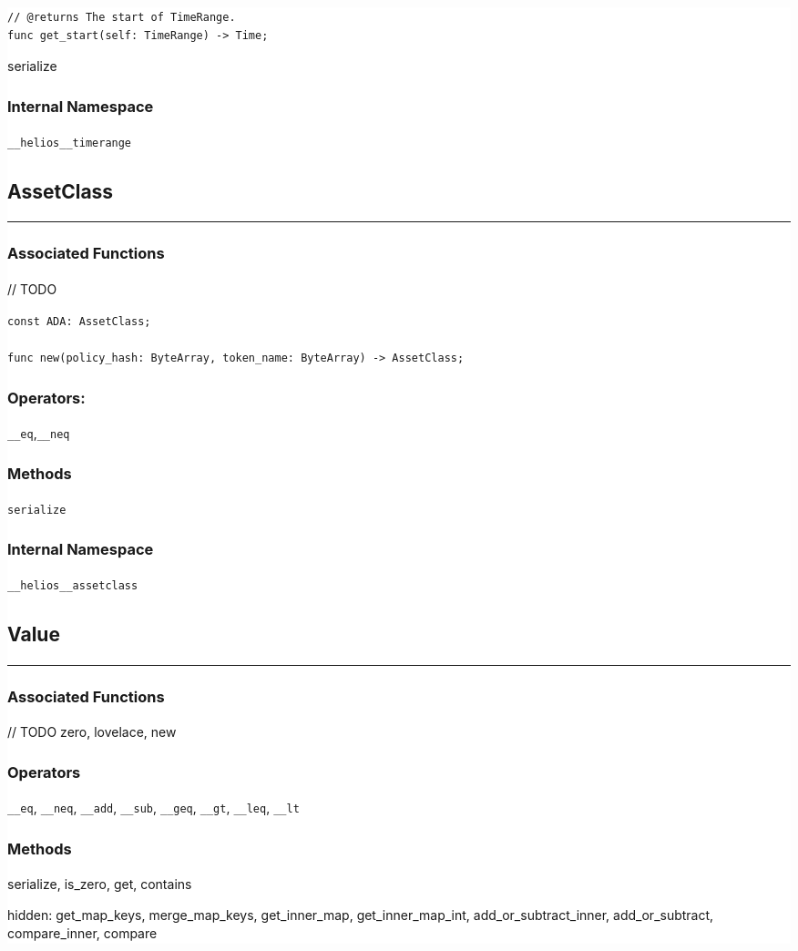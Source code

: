 ```go, noplaypen
// @returns The start of TimeRange.
func get_start(self: TimeRange) -> Time;
```

serialize

### Internal Namespace

`__helios__timerange`

## AssetClass
---

### Associated Functions
 
// TODO
```rust, noplaypen
const ADA: AssetClass;

func new(policy_hash: ByteArray, token_name: ByteArray) -> AssetClass;
```

### Operators:

`__eq`,`__neq`

### Methods

`serialize`

### Internal Namespace 

`__helios__assetclass`

## Value
---

### Associated Functions

// TODO
zero, lovelace, new

### Operators

`__eq`, `__neq`, `__add`, `__sub`, `__geq`, `__gt`, `__leq`, `__lt`

### Methods

serialize, is_zero, get, contains

hidden:      get_map_keys, merge_map_keys, get_inner_map, get_inner_map_int, add_or_subtract_inner, add_or_subtract, compare_inner, compare

